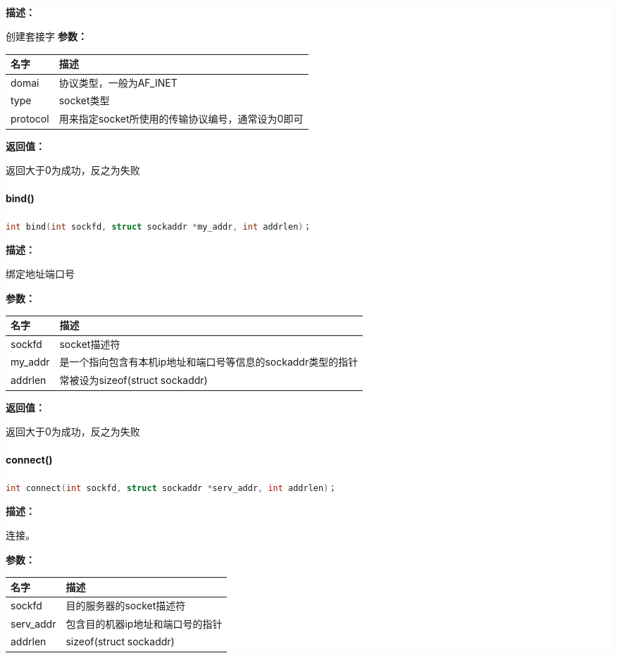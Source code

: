**描述：**

创建套接字
**参数：**

| 名字          | 描述           |
| :------------ | :------------- |
| domai         |协议类型，一般为AF_INET      |
| type          | socket类型 |
| protocol      | 用来指定socket所使用的传输协议编号，通常设为0即可 |

**返回值：**

返回大于0为成功，反之为失败


#### bind()

```c
int bind(int sockfd, struct sockaddr *my_addr, int addrlen)；
```

**描述：**

绑定地址端口号

**参数：**

| 名字          | 描述           |
| :------------ | :------------- |
| sockfd        | socket描述符         |
| my_addr       | 是一个指向包含有本机ip地址和端口号等信息的sockaddr类型的指针 |
| addrlen       | 常被设为sizeof(struct sockaddr)  |

**返回值：**

返回大于0为成功，反之为失败


#### connect()

```c
int connect(int sockfd, struct sockaddr *serv_addr, int addrlen)；
```

**描述：**

连接。

**参数：**

| 名字           | 描述                      |
| :------------ | :------------------------ |
| sockfd        | 目的服务器的socket描述符       |
| serv_addr     | 包含目的机器ip地址和端口号的指针 |
| addrlen       | sizeof(struct sockaddr)     |
